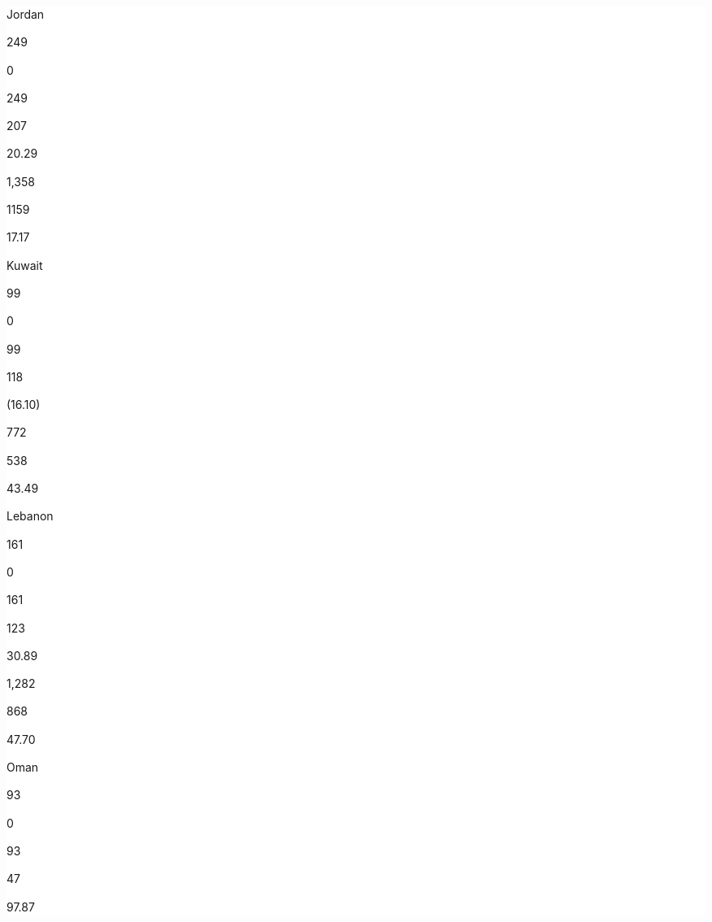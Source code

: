 Jordan
 
249
 
0
 
249
 
207
 
20.29
 
1,358
 
1159
 
17.17
 
Kuwait
 
99
 
0
 
99
 
118
 
(16.10)
 
772
 
538
 
43.49
 
Lebanon
 
161
 
0
 
161
 
123
 
30.89
 
1,282
 
868
 
47.70
 
Oman
 
93
 
0
 
93
 
47
 
97.87
 